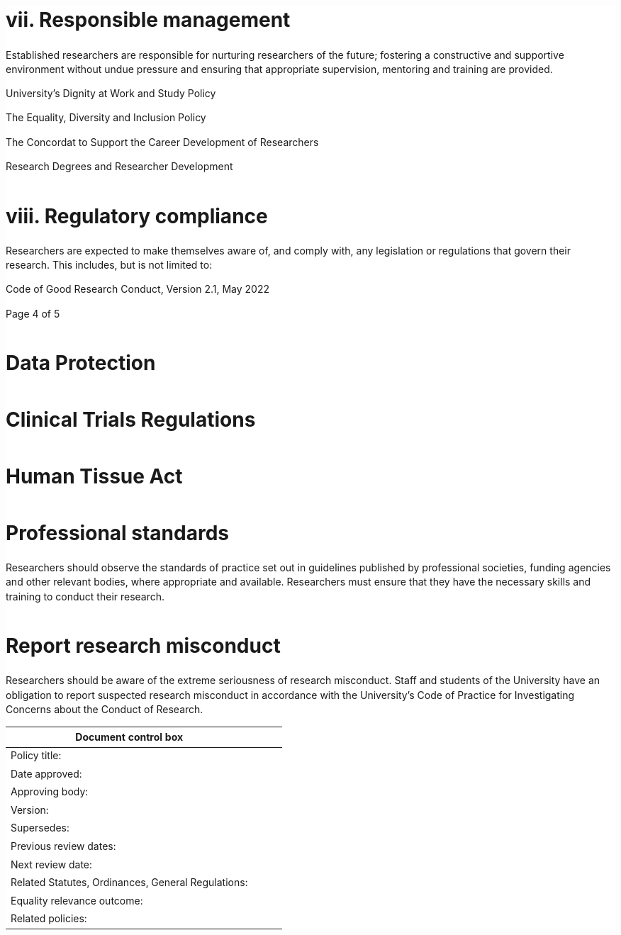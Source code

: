 # vii. Responsible management

Established researchers are responsible for nurturing researchers of the future; fostering a constructive and supportive environment without undue pressure and ensuring that appropriate supervision, mentoring and training are provided.

University’s Dignity at Work and Study Policy

The Equality, Diversity and Inclusion Policy

The Concordat to Support the Career Development of Researchers

Research Degrees and Researcher Development

# viii. Regulatory compliance

Researchers are expected to make themselves aware of, and comply with, any legislation or regulations that govern their research. This includes, but is not limited to:

Code of Good Research Conduct, Version 2.1, May 2022

Page 4 of 5
# Data Protection

# Clinical Trials Regulations

# Human Tissue Act

# Professional standards

Researchers should observe the standards of practice set out in guidelines published by professional societies, funding agencies and other relevant bodies, where appropriate and available. Researchers must ensure that they have the necessary skills and training to conduct their research.

# Report research misconduct

Researchers should be aware of the extreme seriousness of research misconduct. Staff and students of the University have an obligation to report suspected research misconduct in accordance with the University’s Code of Practice for Investigating Concerns about the Conduct of Research.

|Document control box| | | |
|---|---|---|---|
|Policy title:| | | |
|Date approved:| | | |
|Approving body:| | | |
|Version:| | | |
|Supersedes:| | | |
|Previous review dates:| | | |
|Next review date:| | | |
|Related Statutes, Ordinances, General Regulations:| | | |
|Equality relevance outcome:| | | |
|Related policies:| | | |